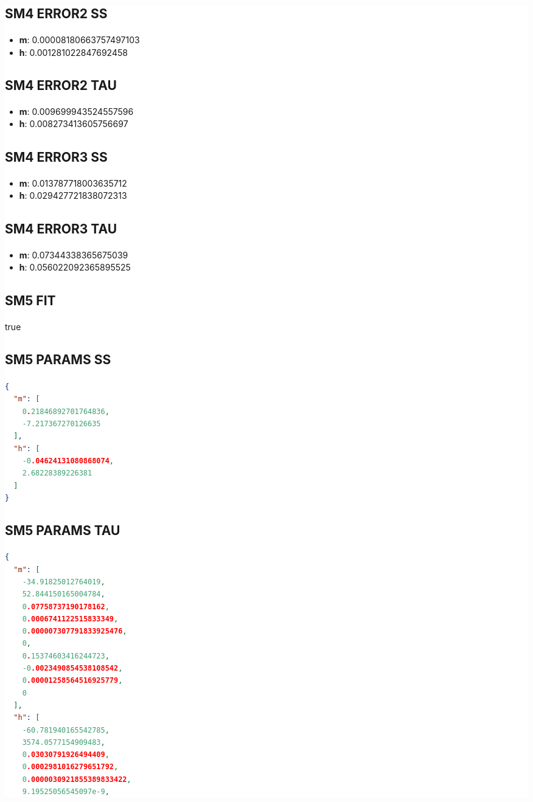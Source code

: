 ## SM4 ERROR2 SS

- **m**: 0.00008180663757497103
- **h**: 0.001281022847692458

## SM4 ERROR2 TAU

- **m**: 0.009699943524557596
- **h**: 0.008273413605756697

## SM4 ERROR3 SS

- **m**: 0.013787718003635712
- **h**: 0.029427721838072313

## SM4 ERROR3 TAU

- **m**: 0.07344338365675039
- **h**: 0.056022092365895525

## SM5 FIT

true

## SM5 PARAMS SS

```json
{
  "m": [
    0.21846892701764836,
    -7.217367270126635
  ],
  "h": [
    -0.04624131080868074,
    2.68228389226381
  ]
}
```

## SM5 PARAMS TAU

```json
{
  "m": [
    -34.91825012764019,
    52.844150165004784,
    0.07758737190178162,
    0.0006741122515833349,
    0.000007307791833925476,
    0,
    0.15374603416244723,
    -0.0023490854538108542,
    0.00001258564516925779,
    0
  ],
  "h": [
    -60.781940165542785,
    3574.0577154909483,
    0.03030791926494409,
    0.0002981016279651792,
    0.0000030921855389833422,
    9.19525056545097e-9,
```